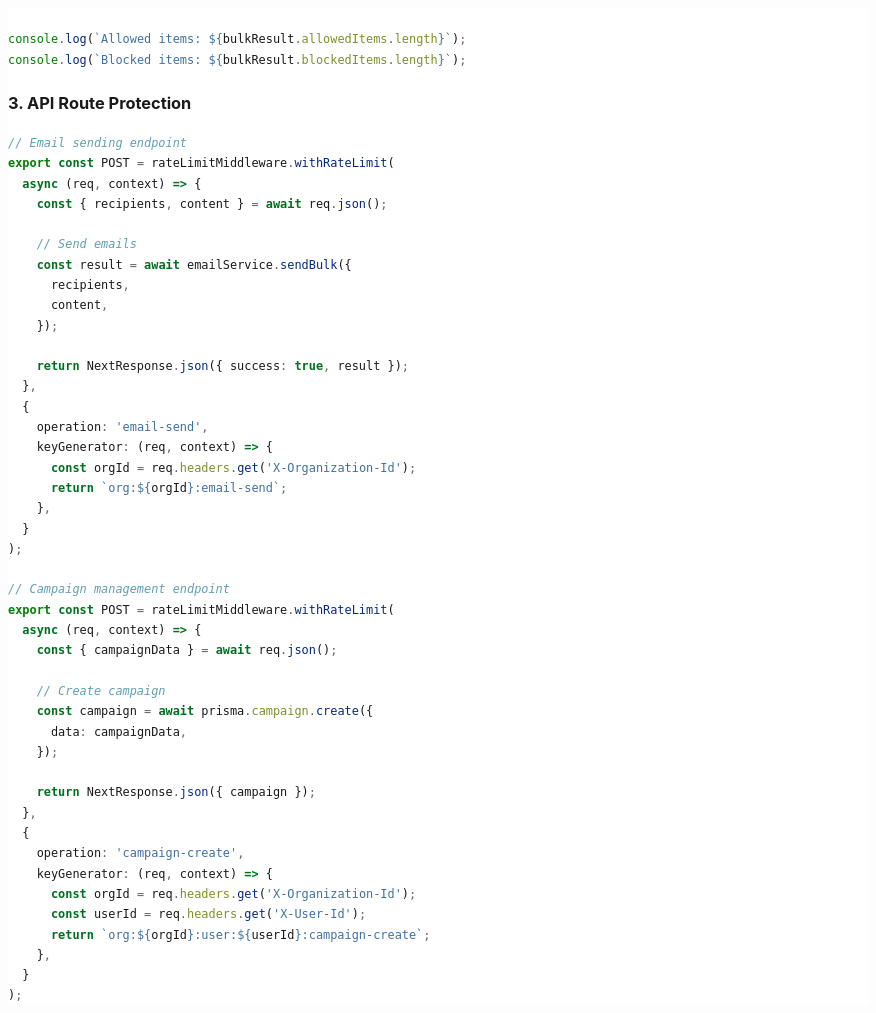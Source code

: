 ```typescript

console.log(`Allowed items: ${bulkResult.allowedItems.length}`);
console.log(`Blocked items: ${bulkResult.blockedItems.length}`);
```

### **3. API Route Protection**

```typescript
// Email sending endpoint
export const POST = rateLimitMiddleware.withRateLimit(
  async (req, context) => {
    const { recipients, content } = await req.json();
    
    // Send emails
    const result = await emailService.sendBulk({
      recipients,
      content,
    });
    
    return NextResponse.json({ success: true, result });
  },
  {
    operation: 'email-send',
    keyGenerator: (req, context) => {
      const orgId = req.headers.get('X-Organization-Id');
      return `org:${orgId}:email-send`;
    },
  }
);

// Campaign management endpoint
export const POST = rateLimitMiddleware.withRateLimit(
  async (req, context) => {
    const { campaignData } = await req.json();
    
    // Create campaign
    const campaign = await prisma.campaign.create({
      data: campaignData,
    });
    
    return NextResponse.json({ campaign });
  },
  {
    operation: 'campaign-create',
    keyGenerator: (req, context) => {
      const orgId = req.headers.get('X-Organization-Id');
      const userId = req.headers.get('X-User-Id');
      return `org:${orgId}:user:${userId}:campaign-create`;
    },
  }
);
```
